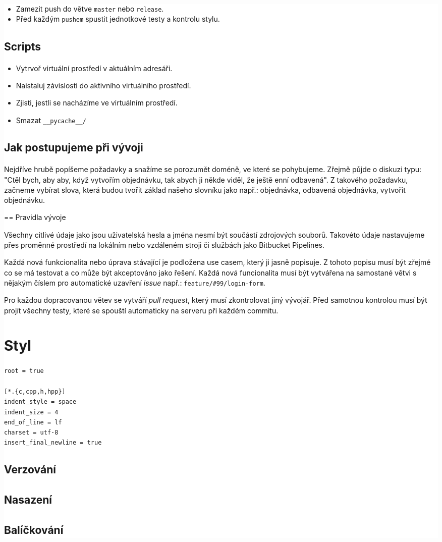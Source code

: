 - Zamezit push do větve `master` nebo `release`.
- Před každým `pushem` spustit jednotkové testy a kontrolu stylu.

## Scripts

- Vytrvoř virtuální prostředí v aktuálním adresáři.

- Naistaluj závislosti do aktivního virtuálního prostředí.

- Zjisti, jestli se nacházíme ve virtuálním prostředí.

- Smazat `__pycache__/`

## Jak postupujeme při vývoji

Nejdříve hrubě popíšeme požadavky a snažíme se porozumět doméně, ve které se pohybujeme.
Zřejmě půjde o diskuzi typu: "Ctěl bych, aby aby, když vytvořím objednávku, tak abych ji někde viděl, že ještě enní odbavená". Z takového požadavku, začneme vybírat slova, která budou tvořit základ našeho slovníku jako např.:
objednávka, odbavená objednávka, vytvořit objednávku.

== Pravidla vývoje

Všechny citlivé údaje jako jsou uživatelská hesla a jména nesmí být součástí zdrojových souborů.
Takovéto údaje nastavujeme přes proměnné prostředí na lokálním nebo vzdáleném stroji či službách jako Bitbucket Pipelines.

Každá nová funkcionalita nebo úprava stávající je podložena use casem, který ji jasně popisuje. Z tohoto popisu musí být zřejmé co se má testovat a co může být akceptováno jako řešení. Každá nová funcionalita musí být vytvářena na samostané větvi s nějakým číslem pro automatické uzavření *issue* např.: `feature/#99/login-form`.

Pro každou dopracovanou větev se vytváří *pull request*, který musí zkontrolovat jiný vývojář.
Před samotnou kontrolou musí být projít všechny testy, které se spouští automaticky na serveru při každém commitu.

# Styl

    root = true

    [*.{c,cpp,h,hpp}]
    indent_style = space
    indent_size = 4
    end_of_line = lf
    charset = utf-8
    insert_final_newline = true

## Verzování

## Nasazení

## Balíčkování
